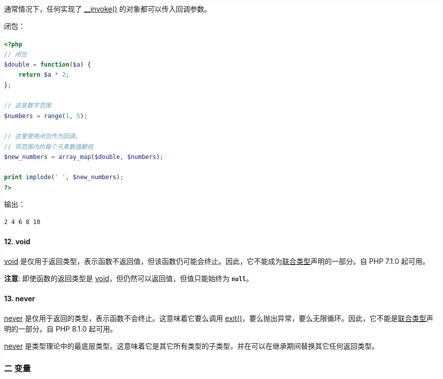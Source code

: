 通常情况下，任何实现了 [__invoke()](https://www.php.net/manual/zh/language.oop5.magic.php#object.invoke) 的对象都可以传入回调参数。



闭包：

```php
<?php
// 闭包
$double = function($a) {
    return $a * 2;
};

// 这是数字范围
$numbers = range(1, 5);

// 这里使用闭包作为回调，
// 将范围内的每个元素数值翻倍
$new_numbers = array_map($double, $numbers);

print implode(' ', $new_numbers);
?>
```

输出：

```
2 4 6 8 10
```





#### 12. void

[void](https://www.php.net/manual/zh/language.types.void.php) 是仅用于返回类型，表示函数不返回值，但该函数仍可能会终止。因此，它不能成为[联合类型](https://www.php.net/manual/zh/language.types.type-system.php#language.types.type-system.composite.union)声明的一部分。自 PHP 7.1.0 起可用。

**注意**: 即使函数的返回类型是 [void](https://www.php.net/manual/zh/language.types.void.php)，但仍然可以返回值，但值只能始终为 **`null`**。



#### 13. never 

[never](https://www.php.net/manual/zh/language.types.never.php) 是仅用于返回的类型，表示函数不会终止。这意味着它要么调用 [exit()](https://www.php.net/manual/zh/function.exit.php)，要么抛出异常，要么无限循环。因此，它不能是[联合类型](https://www.php.net/manual/zh/language.types.type-system.php#language.types.type-system.composite.union)声明的一部分。自 PHP 8.1.0 起可用。

[never](https://www.php.net/manual/zh/language.types.never.php) 是类型理论中的最底层类型。这意味着它是其它所有类型的子类型，并在可以在继承期间替换其它任何返回类型。



### 二 变量
